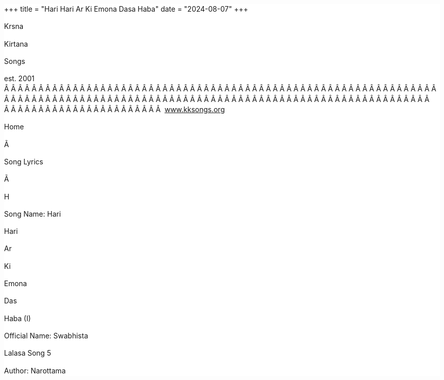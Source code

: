 +++ 
title = "Hari Hari Ar Ki Emona Dasa Haba"
date = "2024-08-07"
+++

Krsna
 
Kirtana
 
Songs

est. 2001
Â Â Â Â Â Â Â Â Â Â Â Â Â Â Â Â Â Â Â Â Â Â Â Â Â Â Â Â Â Â Â Â Â Â Â Â Â Â Â Â Â Â Â Â Â Â Â Â Â Â Â Â Â Â Â Â Â Â Â Â Â Â Â Â Â Â Â Â Â Â Â Â Â Â Â Â Â Â Â Â Â Â Â Â Â Â Â Â Â Â Â Â Â Â Â Â Â Â Â Â Â Â Â Â Â Â Â Â Â Â Â Â Â Â Â Â Â Â Â Â Â Â Â Â Â  
Â Â Â Â Â Â Â Â Â Â Â Â Â Â Â Â Â Â Â Â Â Â Â  
www.kksongs.org








Home


Ã 
 
Song Lyrics
 
Ã 
 
H


Song Name: 
Hari
 
Hari
 
Ar
 
Ki


Emona
 
Das
 
Haba
 (I)


Official Name: 
Swabhista
 
Lalasa
 Song 5


Author: 
Narottama
 